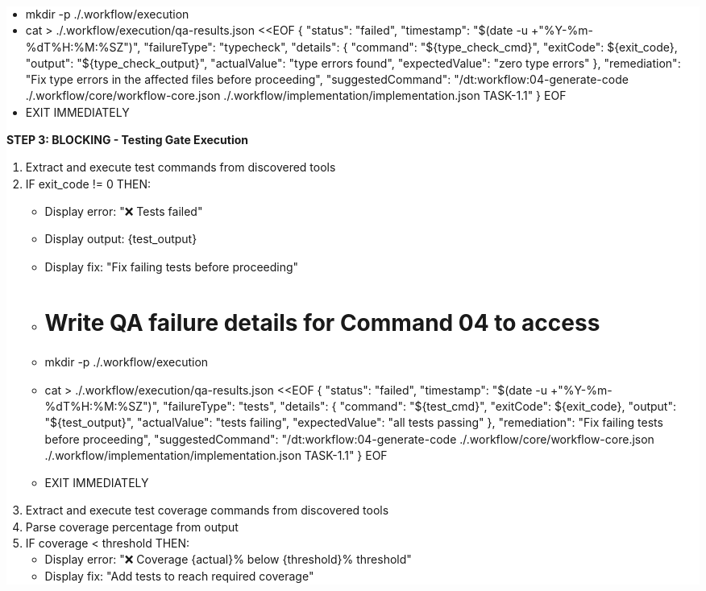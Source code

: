    - mkdir -p ./.workflow/execution
   - cat > ./.workflow/execution/qa-results.json <<EOF
{
  "status": "failed",
  "timestamp": "$(date -u +"%Y-%m-%dT%H:%M:%SZ")",
  "failureType": "typecheck",
  "details": {
    "command": "${type_check_cmd}",
    "exitCode": ${exit_code},
    "output": "${type_check_output}",
    "actualValue": "type errors found",
    "expectedValue": "zero type errors"
  },
  "remediation": "Fix type errors in the affected files before proceeding",
  "suggestedCommand": "/dt:workflow:04-generate-code ./.workflow/core/workflow-core.json ./.workflow/implementation/implementation.json TASK-1.1"
}
EOF
   - EXIT IMMEDIATELY

**STEP 3: BLOCKING - Testing Gate Execution**

1. Extract and execute test commands from discovered tools
2. IF exit_code != 0 THEN:
   - Display error: "❌ Tests failed"
   - Display output: {test_output}
   - Display fix: "Fix failing tests before proceeding"

   - # Write QA failure details for Command 04 to access

   - mkdir -p ./.workflow/execution
   - cat > ./.workflow/execution/qa-results.json <<EOF
{
  "status": "failed",
  "timestamp": "$(date -u +"%Y-%m-%dT%H:%M:%SZ")",
  "failureType": "tests",
  "details": {
    "command": "${test_cmd}",
    "exitCode": ${exit_code},
    "output": "${test_output}",
    "actualValue": "tests failing",
    "expectedValue": "all tests passing"
  },
  "remediation": "Fix failing tests before proceeding",
  "suggestedCommand": "/dt:workflow:04-generate-code ./.workflow/core/workflow-core.json ./.workflow/implementation/implementation.json TASK-1.1"
}
EOF
   - EXIT IMMEDIATELY
3. Extract and execute test coverage commands from discovered tools
4. Parse coverage percentage from output
5. IF coverage < threshold THEN:
   - Display error: "❌ Coverage {actual}% below {threshold}% threshold"
   - Display fix: "Add tests to reach required coverage"
